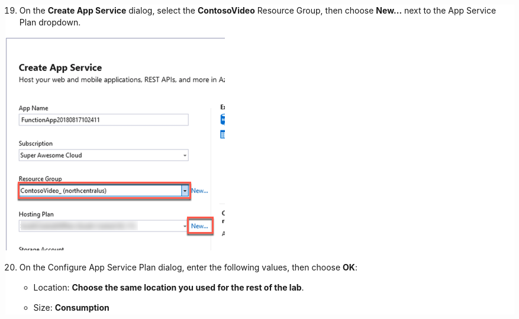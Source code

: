 19. On the **Create App Service** dialog, select the **ContosoVideo** Resource Group, then choose **New...** next to the App Service Plan dropdown.

   ![ContosoVideo is highlighted in the Resource Group box in the Create App Service dialog box, and New is highlighted next to the App Service Plan box.](images/Hands-onlabstep-by-step-MediaAIimages/media/image112.png "Create a new App Service Plan for the ContosoVideo Resource Group")

20. On the Configure App Service Plan dialog, enter the following values, then choose **OK**:

    - Location: **Choose the same location you used for the rest of the lab**.

    - Size: **Consumption**
 